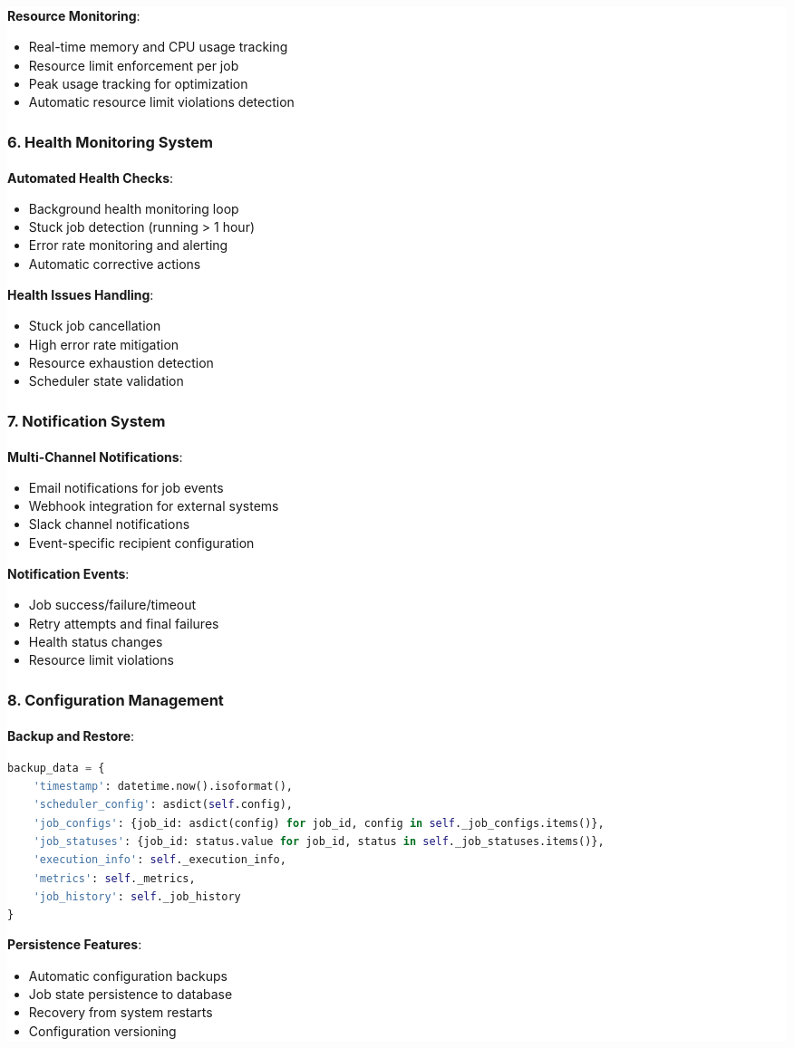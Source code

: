 **Resource Monitoring**:
- Real-time memory and CPU usage tracking
- Resource limit enforcement per job
- Peak usage tracking for optimization
- Automatic resource limit violations detection

### 6. Health Monitoring System

**Automated Health Checks**:
- Background health monitoring loop
- Stuck job detection (running > 1 hour)
- Error rate monitoring and alerting
- Automatic corrective actions

**Health Issues Handling**:
- Stuck job cancellation
- High error rate mitigation
- Resource exhaustion detection
- Scheduler state validation

### 7. Notification System

**Multi-Channel Notifications**:
- Email notifications for job events
- Webhook integration for external systems
- Slack channel notifications
- Event-specific recipient configuration

**Notification Events**:
- Job success/failure/timeout
- Retry attempts and final failures
- Health status changes
- Resource limit violations

### 8. Configuration Management

**Backup and Restore**:
```python
backup_data = {
    'timestamp': datetime.now().isoformat(),
    'scheduler_config': asdict(self.config),
    'job_configs': {job_id: asdict(config) for job_id, config in self._job_configs.items()},
    'job_statuses': {job_id: status.value for job_id, status in self._job_statuses.items()},
    'execution_info': self._execution_info,
    'metrics': self._metrics,
    'job_history': self._job_history
}
```

**Persistence Features**:
- Automatic configuration backups
- Job state persistence to database
- Recovery from system restarts
- Configuration versioning
